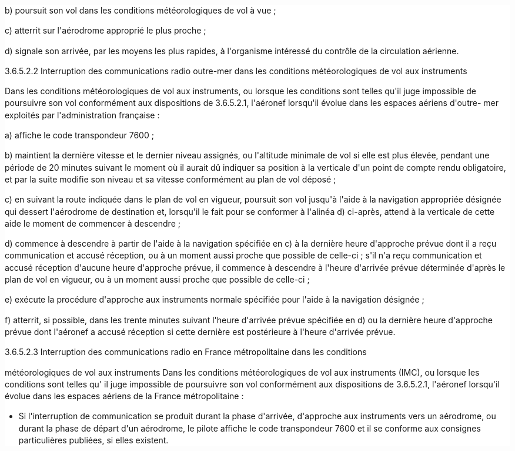 b) poursuit son vol dans les conditions météorologiques de vol à vue ;

c) atterrit sur l'aérodrome approprié le plus proche ;

d) signale son arrivée, par les moyens les plus rapides, à l'organisme intéressé du contrôle de la circulation aérienne. 

3.6.5.2.2 Interruption des communications radio outre-mer dans les conditions météorologiques de vol aux instruments

Dans les conditions météorologiques de vol aux instruments, ou lorsque les conditions sont telles qu'il juge impossible de
poursuivre son vol conformément aux dispositions de 3.6.5.2.1, l'aéronef lorsqu'il évolue dans les espaces aériens d'outre-
mer exploités par l'administration française : 

a) affiche le code transpondeur 7600 ;

b) maintient la dernière vitesse et le dernier niveau assignés, ou l'altitude minimale de vol si elle est plus élevée,
pendant une période de 20 minutes suivant le moment où il aurait dû indiquer sa position à la verticale d'un point de compte
rendu obligatoire, et par la suite modifie son niveau et sa vitesse conformément au plan de vol déposé ;

c) en suivant la route indiquée dans le plan de vol en vigueur, poursuit son vol jusqu'à l'aide à la navigation appropriée
désignée qui dessert l'aérodrome de destination et, lorsqu'il le fait pour se conformer à l'alinéa d) ci-après, attend à la
verticale de cette aide le moment de commencer à descendre ;

d) commence à descendre à partir de l'aide à la navigation spécifiée en c) à la dernière heure d'approche prévue dont il a
reçu communication et accusé réception, ou à un moment aussi proche que possible de celle-ci ; s'il n'a reçu communication et
accusé réception d'aucune heure d'approche prévue, il commence à descendre à l'heure d'arrivée prévue déterminée d'après le
plan de vol en vigueur, ou à un moment aussi proche que possible de celle-ci ; 

e) exécute la procédure d'approche aux instruments normale spécifiée pour l'aide à la navigation désignée ; 

f) atterrit, si possible, dans les trente minutes suivant l'heure d'arrivée prévue spécifiée en d) ou la dernière heure
d'approche prévue dont l'aéronef a accusé réception si cette dernière est postérieure à l'heure d'arrivée prévue. 

3.6.5.2.3 Interruption des communications radio en France métropolitaine dans les conditions 

météorologiques de vol aux instruments Dans les conditions météorologiques de vol aux instruments (IMC), ou lorsque les
conditions sont telles qu' il juge impossible de poursuivre son vol conformément aux dispositions de 3.6.5.2.1, l'aéronef
lorsqu'il évolue dans les espaces aériens de la France métropolitaine : 

- Si l'interruption de communication se produit durant la phase d'arrivée, d'approche aux instruments vers un aérodrome, ou
durant la phase de départ d'un aérodrome, le pilote affiche le code transpondeur 7600 et il se conforme aux consignes
particulières publiées, si elles existent.
